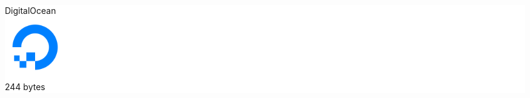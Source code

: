 <td>DigitalOcean<br><img src="https://raw.githubusercontent.com/liuyilong80880/icon-svg/refs/heads/main/images/svg/digitalocean.svg" width="100" title="DigitalOcean"><br>244 bytes</td>